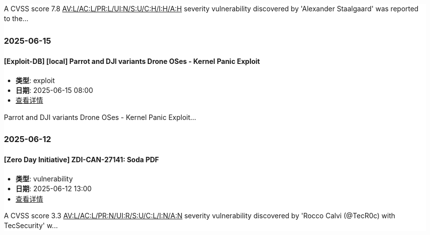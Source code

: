 A CVSS score 7.8 <a href="https://nvd.nist.gov/cvss.cfm?calculator&amp;version=3.0&amp;vector=AV:L/AC:L/PR:L/UI:N/S:U/C:H/I:H/A:H">AV:L/AC:L/PR:L/UI:N/S:U/C:H/I:H/A:H</a> severity vulnerability discovered by 'Alexander Staalgaard' was reported to the...


### 2025-06-15
#### [Exploit-DB] [local] Parrot and DJI variants Drone OSes - Kernel Panic Exploit
- **类型**: exploit
- **日期**: 2025-06-15 08:00
- [查看详情](https://www.exploit-db.com/exploits/52329)

Parrot and DJI variants Drone OSes - Kernel Panic Exploit...


### 2025-06-12
#### [Zero Day Initiative] ZDI-CAN-27141: Soda PDF
- **类型**: vulnerability
- **日期**: 2025-06-12 13:00
- [查看详情](http://www.zerodayinitiative.com/advisories/upcoming/)

A CVSS score 3.3 <a href="https://nvd.nist.gov/cvss.cfm?calculator&amp;version=3.0&amp;vector=AV:L/AC:L/PR:N/UI:R/S:U/C:L/I:N/A:N">AV:L/AC:L/PR:N/UI:R/S:U/C:L/I:N/A:N</a> severity vulnerability discovered by 'Rocco Calvi (@TecR0c) with TecSecurity' w...

